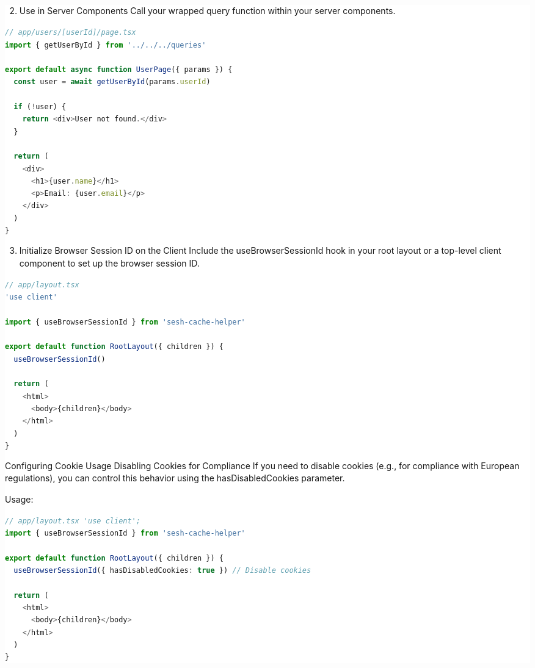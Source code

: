 2. Use in Server Components Call your wrapped query function within your server components.

```typescript
// app/users/[userId]/page.tsx
import { getUserById } from '../../../queries'

export default async function UserPage({ params }) {
  const user = await getUserById(params.userId)

  if (!user) {
    return <div>User not found.</div>
  }

  return (
    <div>
      <h1>{user.name}</h1>
      <p>Email: {user.email}</p>
    </div>
  )
}
```

3. Initialize Browser Session ID on the Client Include the useBrowserSessionId hook in your root
   layout or a top-level client component to set up the browser session ID.

```typescript
// app/layout.tsx
'use client'

import { useBrowserSessionId } from 'sesh-cache-helper'

export default function RootLayout({ children }) {
  useBrowserSessionId()

  return (
    <html>
      <body>{children}</body>
    </html>
  )
}
```

Configuring Cookie Usage Disabling Cookies for Compliance If you need to disable cookies (e.g., for
compliance with European regulations), you can control this behavior using the hasDisabledCookies
parameter.

Usage:

```typescript
// app/layout.tsx 'use client';
import { useBrowserSessionId } from 'sesh-cache-helper'

export default function RootLayout({ children }) {
  useBrowserSessionId({ hasDisabledCookies: true }) // Disable cookies

  return (
    <html>
      <body>{children}</body>
    </html>
  )
}
```

